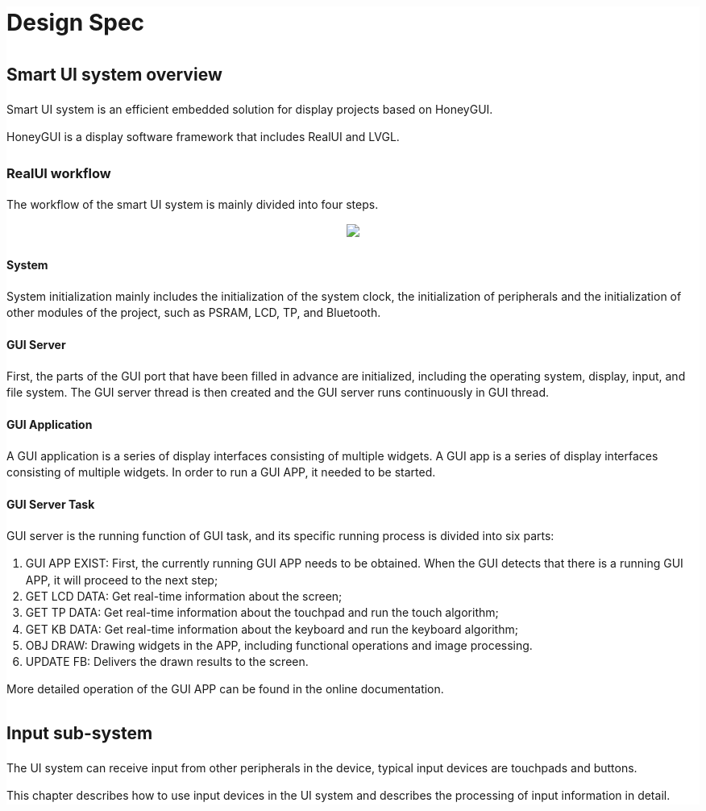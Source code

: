 # Design Spec

## Smart UI system overview

Smart UI system is an efficient embedded solution for display projects based on HoneyGUI.

HoneyGUI is a display software framework that includes RealUI and LVGL.

### RealUI workflow

The workflow of the smart UI system is mainly divided into four steps.

<center><img src="https://foruda.gitee.com/images/1703054193639447830/2052fd20_9325830.png",alt="GUI flow.png"/></center>

#### System

System initialization mainly includes the initialization of the system clock, the initialization of peripherals and the initialization of other modules of the project, such as PSRAM, LCD, TP, and Bluetooth.

#### GUI Server

First, the parts of the GUI port that have been filled in advance are initialized, including the operating system, display, input, and file system. The GUI server thread is then created and the GUI server runs continuously in GUI thread.

#### GUI Application

A GUI application is a series of display interfaces consisting of multiple widgets. A GUI app is a series of display interfaces consisting of multiple widgets. In order to run a GUI APP, it needed to be started.

#### GUI Server Task

GUI server is the running function of GUI task, and its specific running process is divided into six parts:

1. GUI APP EXIST: First, the currently running GUI APP needs to be obtained. When the GUI detects that there is a running GUI APP, it will proceed to the next step;
2. GET LCD DATA: Get real-time information about the screen;
3. GET TP DATA: Get real-time information about the touchpad and run the touch algorithm;
4. GET KB DATA: Get real-time information about the keyboard and run the keyboard algorithm;
5. OBJ DRAW: Drawing widgets in the APP, including functional operations and image processing.
6. UPDATE FB: Delivers the drawn results to the screen.

More detailed operation of the GUI APP can be found in the online documentation.

## Input sub-system

The UI system can receive input from other peripherals in the device, typical input devices are touchpads and buttons.

This chapter describes how to use input devices in the UI system and describes the processing of input information in detail.
